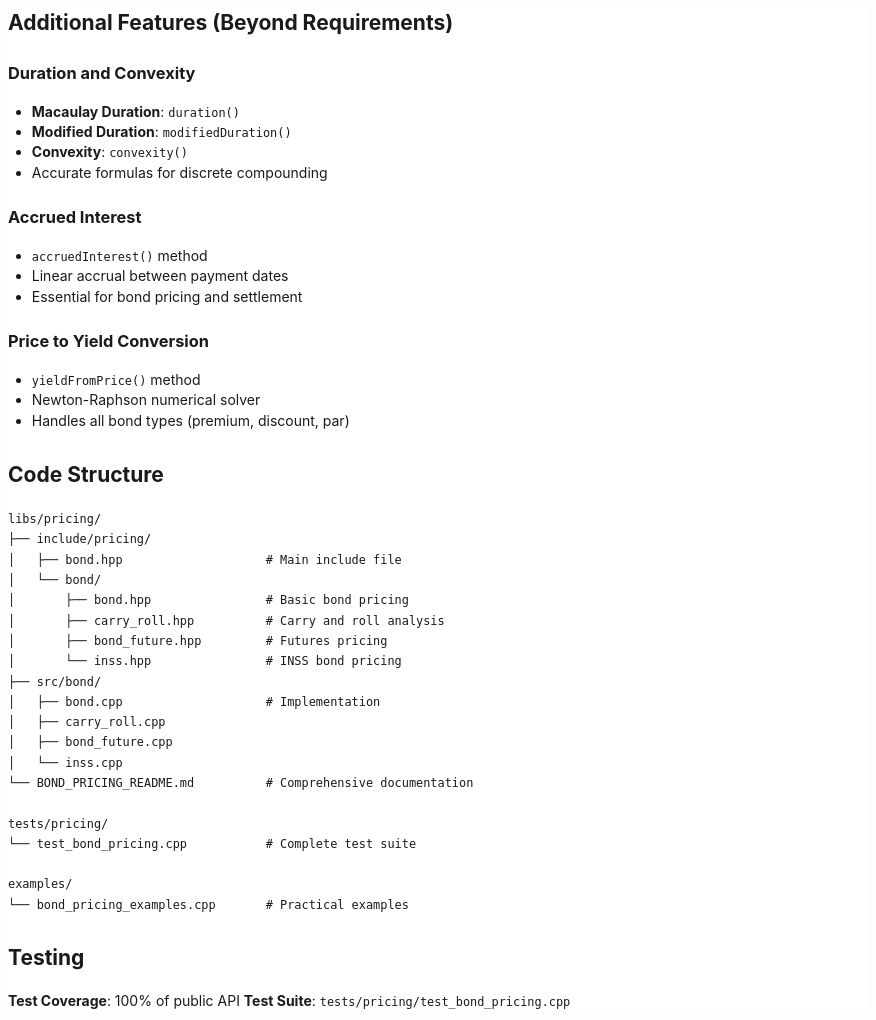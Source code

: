 ## Additional Features (Beyond Requirements)

### Duration and Convexity

- **Macaulay Duration**: `duration()`
- **Modified Duration**: `modifiedDuration()`
- **Convexity**: `convexity()`
- Accurate formulas for discrete compounding

### Accrued Interest

- `accruedInterest()` method
- Linear accrual between payment dates
- Essential for bond pricing and settlement

### Price to Yield Conversion

- `yieldFromPrice()` method
- Newton-Raphson numerical solver
- Handles all bond types (premium, discount, par)

## Code Structure

```
libs/pricing/
├── include/pricing/
│   ├── bond.hpp                    # Main include file
│   └── bond/
│       ├── bond.hpp                # Basic bond pricing
│       ├── carry_roll.hpp          # Carry and roll analysis
│       ├── bond_future.hpp         # Futures pricing
│       └── inss.hpp                # INSS bond pricing
├── src/bond/
│   ├── bond.cpp                    # Implementation
│   ├── carry_roll.cpp
│   ├── bond_future.cpp
│   └── inss.cpp
└── BOND_PRICING_README.md          # Comprehensive documentation

tests/pricing/
└── test_bond_pricing.cpp           # Complete test suite

examples/
└── bond_pricing_examples.cpp       # Practical examples
```

## Testing

**Test Coverage**: 100% of public API
**Test Suite**: `tests/pricing/test_bond_pricing.cpp`
